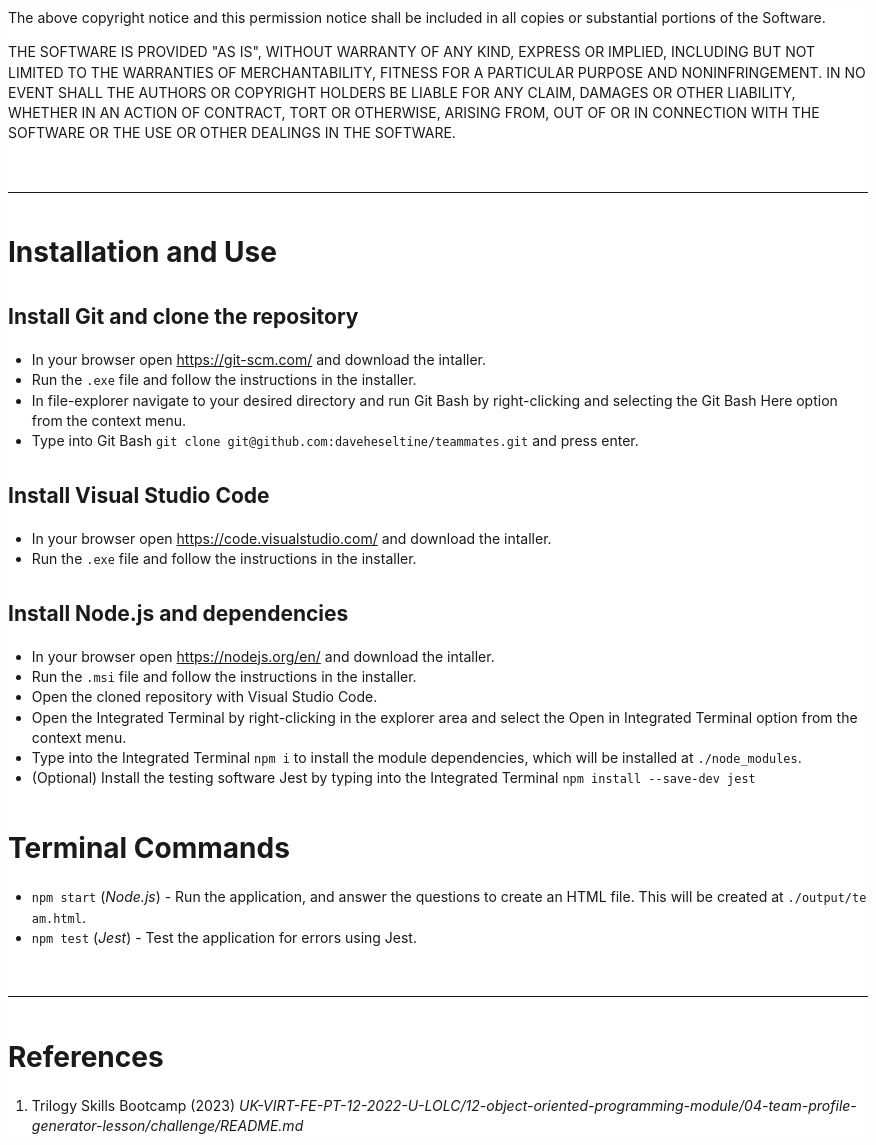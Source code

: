 The above copyright notice and this permission notice shall be included in all
copies or substantial portions of the Software.

THE SOFTWARE IS PROVIDED "AS IS", WITHOUT WARRANTY OF ANY KIND, EXPRESS OR
IMPLIED, INCLUDING BUT NOT LIMITED TO THE WARRANTIES OF MERCHANTABILITY,
FITNESS FOR A PARTICULAR PURPOSE AND NONINFRINGEMENT. IN NO EVENT SHALL THE
AUTHORS OR COPYRIGHT HOLDERS BE LIABLE FOR ANY CLAIM, DAMAGES OR OTHER
LIABILITY, WHETHER IN AN ACTION OF CONTRACT, TORT OR OTHERWISE, ARISING FROM,
OUT OF OR IN CONNECTION WITH THE SOFTWARE OR THE USE OR OTHER DEALINGS IN THE
SOFTWARE.

</br>

___
# Installation and Use
## Install Git and clone the repository
* In your browser open https://git-scm.com/ and download the intaller.
* Run the `.exe` file and follow the instructions in the installer.
* In file-explorer navigate to your desired directory and run Git Bash by right-clicking and selecting the Git Bash Here option from the context menu.
* Type into Git Bash `git clone git@github.com:daveheseltine/teammates.git` and press enter.

## Install Visual Studio Code
* In your browser open https://code.visualstudio.com/ and download the intaller.
* Run the `.exe` file and follow the instructions in the installer.

## Install Node.js and dependencies
* In your browser open https://nodejs.org/en/ and download the intaller.
* Run the `.msi` file and follow the instructions in the installer.
* Open the cloned repository with Visual Studio Code.
* Open the Integrated Terminal by right-clicking in the explorer area and select the Open in Integrated Terminal option from the context menu.
* Type into the Integrated Terminal `npm i` to install the module dependencies, which will be installed at `./node_modules`.
* (Optional) Install the testing software Jest by typing into the Integrated Terminal `npm install --save-dev jest`

# Terminal Commands
  * `npm start` (*Node.js*) - Run the application, and answer the questions to create an HTML file. This will be created at `./output/team.html`.
  * `npm test` (*Jest*) - Test the application for errors using Jest.

</br>

___
# References
1. Trilogy Skills Bootcamp (2023) *UK-VIRT-FE-PT-12-2022-U-LOLC/12-object-oriented-programming-module/04-team-profile-generator-lesson/challenge/README.md*
